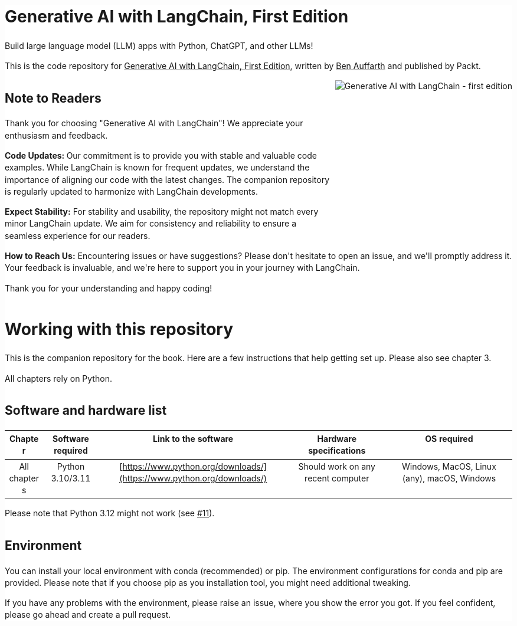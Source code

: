 # Generative AI with LangChain, First Edition
Build large language model (LLM) apps with Python, ChatGPT, and other LLMs!

This is the code repository for [Generative AI with LangChain, First Edition](https://www.packtpub.com/product/generative-ai-with-langchain/9781835083468), written by [Ben Auffarth](https://www.linkedin.com/in/ben-auffarth/?originalSubdomain=uk) and published by Packt. 

<a href="https://www.packtpub.com/product/generative-ai-with-langchain/9781835083468">
<img src="https://content.packt.com/B21269/cover_image_small.png" alt="Generative AI with LangChain - first edition" height="256px" align="right">
</a>

## Note to Readers
Thank you for choosing "Generative AI with LangChain"! We appreciate your enthusiasm and feedback.

<b>Code Updates: </b> 
Our commitment is to provide you with stable and valuable code examples. While LangChain is known for frequent updates, we understand the importance of aligning our code with the latest changes. The companion repository is regularly updated to harmonize with LangChain developments. </b>

<b>Expect Stability:</b>
For stability and usability, the repository might not match every minor LangChain update. We aim for consistency and reliability to ensure a seamless experience for our readers. 

<b>How to Reach Us:</b>
Encountering issues or have suggestions? Please don't hesitate to open an issue, and we'll promptly address it. Your feedback is invaluable, and we're here to support you in your journey with LangChain.

Thank you for your understanding and happy coding!

# Working with this repository
This is the companion repository for the book. Here are a few instructions that help getting set up. Please also see chapter 3. 

All chapters rely on Python. 

## Software and hardware list

| Chapter | Software required    | Link to the software    | Hardware specifications    | OS required    |
|:---:  |:---:  |:---:  |:---:  |:---:  |
| All chapters  | Python 3.10/3.11  | [https://www.python.org/downloads/](https://www.python.org/downloads/) | Should work on any recent computer | Windows, MacOS, Linux (any), macOS, Windows |

Please note that Python 3.12 might not work (see [#11](/../../issues/11)).

## Environment
You can install your local environment with conda (recommended) or pip. The environment configurations for conda and pip are provided. Please note that if you choose pip as you installation tool, you might need additional tweaking.

If you have any problems with the environment, please raise an issue, where you show the error you got. If you feel confident, please go ahead and create a pull request.
